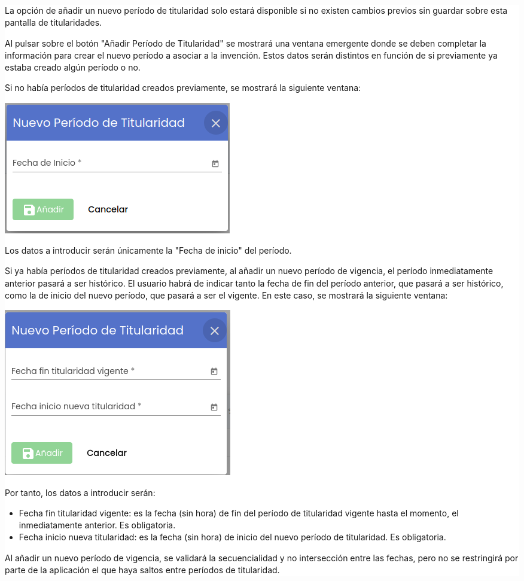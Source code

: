 La opción de añadir un nuevo período de titularidad solo estará disponible si no existen cambios previos sin guardar sobre esta pantalla de titularidades.

Al pulsar sobre el botón "Añadir Período de Titularidad" se mostrará una ventana emergente donde se deben completar la información para crear el nuevo período a asociar a la invención. Estos datos serán distintos en función de si previamente ya estaba creado algún período o no.  


Si no había períodos de titularidad creados previamente, se mostrará la siguiente ventana:

![](/attachments/597853629/597883511.png)

Los datos a introducir serán únicamente la "Fecha de inicio" del período.

Si ya había períodos de titularidad creados previamente, al añadir un nuevo período de vigencia, el período inmediatamente anterior pasará a ser histórico. El usuario habrá de indicar tanto la fecha de fin del período anterior, que pasará a ser histórico, como la de inicio del nuevo período, que pasará a ser el vigente. En este caso, se mostrará la siguiente ventana:

![](/attachments/597853629/597883508.png)

Por tanto, los datos a introducir serán:

* Fecha fin titularidad vigente: es la fecha (sin hora) de fin del período de titularidad vigente hasta el momento, el inmediatamente anterior. Es obligatoria.
* Fecha inicio nueva titularidad: es la fecha (sin hora) de inicio del nuevo período de titularidad. Es obligatoria.

Al añadir un nuevo período de vigencia, se validará la secuencialidad y no intersección entre las fechas, pero no se restringirá por parte de la aplicación el que haya saltos entre períodos de titularidad.   
